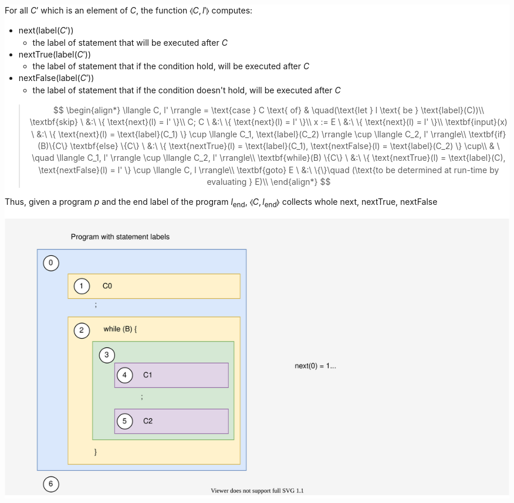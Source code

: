 For all $C'$ which is an element of $C$, the function $\llangle C, l' \rrangle$ computes:

- $\text{next}(\text{label}(C'))$
    - the label of statement that will be executed after $C$
- $\text{nextTrue}(\text{label}(C'))$
    - the label of statement that if the condition hold, will be executed after $C$
- $\text{nextFalse}(\text{label}(C'))$
    - the label of statement that if the condition doesn't hold, will be executed after $C$


> $$
> \begin{align*}
>     \llangle C, l' \rrangle = \text{case } C \text{ of} & \quad(\text{let } l \text{ be } \text{label}(C))\\
>         \textbf{skip}                           \ &:\  \{ \text{next}(l) = l' \}\\
>         C; C                                    \ &:\  \{ \text{next}(l) = l' \}\\
>         x := E                                  \ &:\  \{ \text{next}(l) = l' \}\\
>         \textbf{input}(x)                       \ &:\  \{ \text{next}(l) = \text{label}(C_1) \} \cup \llangle C_1, \text{label}(C_2) \rrangle \cup \llangle C_2, l' \rrangle\\
>         \textbf{if}(B)\{C\} \textbf{else} \{C\} \ &:\  \{ \text{nextTrue}(l) = \text{label}(C_1), \text{nextFalse}(l) = \text{label}(C_2) \} \cup\\
>                                                   & \ \quad  \llangle C_1, l' \rrangle \cup \llangle C_2, l' \rrangle\\
>         \textbf{while}(B) \{C\}                 \ &:\  \{ \text{nextTrue}(l) = \text{label}(C), \text{nextFalse}(l) = l' \} \cup \llangle C, l \rrangle\\
>         \textbf{goto} E                         \ &:\  \{\}\quad (\text{to be determined at run-time by evaluating } E)\\
> \end{align*}
> $$

Thus, given a program $p$ and the end label of the program $l_{\text{end}}$, $\llangle C, l_{\text{end}} \rrangle$ collects whole $\text{next, nextTrue, nextFalse}$

<div style="text-align:center">

![](./fig/next.drawio.svg)
